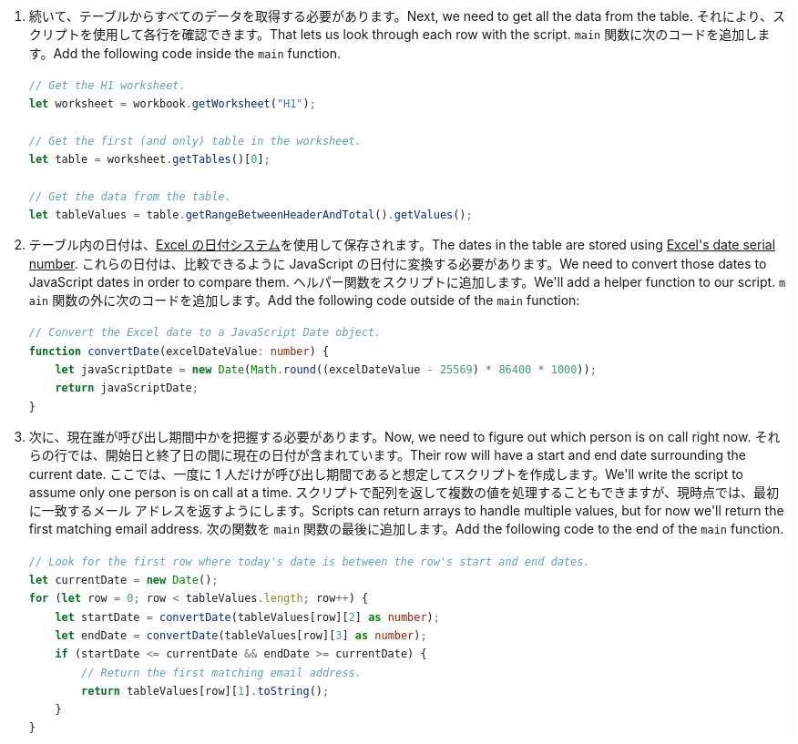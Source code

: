 1. <span data-ttu-id="3d6df-125">続いて、テーブルからすべてのデータを取得する必要があります。</span><span class="sxs-lookup"><span data-stu-id="3d6df-125">Next, we need to get all the data from the table.</span></span> <span data-ttu-id="3d6df-126">それにより、スクリプトを使用して各行を確認できます。</span><span class="sxs-lookup"><span data-stu-id="3d6df-126">That lets us look through each row with the script.</span></span> <span data-ttu-id="3d6df-127">`main` 関数に次のコードを追加します。</span><span class="sxs-lookup"><span data-stu-id="3d6df-127">Add the following code inside the `main` function.</span></span>

    ```TypeScript
    // Get the H1 worksheet.
    let worksheet = workbook.getWorksheet("H1");

    // Get the first (and only) table in the worksheet.
    let table = worksheet.getTables()[0];

    // Get the data from the table.
    let tableValues = table.getRangeBetweenHeaderAndTotal().getValues();
    ```

1. <span data-ttu-id="3d6df-128">テーブル内の日付は、[Excel の日付システム](https://support.microsoft.com/office/date-systems-in-excel-e7fe7167-48a9-4b96-bb53-5612a800b487)を使用して保存されます。</span><span class="sxs-lookup"><span data-stu-id="3d6df-128">The dates in the table are stored using [Excel's date serial number](https://support.microsoft.com/office/date-systems-in-excel-e7fe7167-48a9-4b96-bb53-5612a800b487).</span></span> <span data-ttu-id="3d6df-129">これらの日付は、比較できるように JavaScript の日付に変換する必要があります。</span><span class="sxs-lookup"><span data-stu-id="3d6df-129">We need to convert those dates to JavaScript dates in order to compare them.</span></span> <span data-ttu-id="3d6df-130">ヘルパー関数をスクリプトに追加します。</span><span class="sxs-lookup"><span data-stu-id="3d6df-130">We'll add a helper function to our script.</span></span> <span data-ttu-id="3d6df-131">`main` 関数の外に次のコードを追加します。</span><span class="sxs-lookup"><span data-stu-id="3d6df-131">Add the following code outside of the `main` function:</span></span>

    ```TypeScript
    // Convert the Excel date to a JavaScript Date object.
    function convertDate(excelDateValue: number) {
        let javaScriptDate = new Date(Math.round((excelDateValue - 25569) * 86400 * 1000));
        return javaScriptDate;
    }
    ```

1. <span data-ttu-id="3d6df-132">次に、現在誰が呼び出し期間中かを把握する必要があります。</span><span class="sxs-lookup"><span data-stu-id="3d6df-132">Now, we need to figure out which person is on call right now.</span></span> <span data-ttu-id="3d6df-133">それらの行では、開始日と終了日の間に現在の日付が含まれています。</span><span class="sxs-lookup"><span data-stu-id="3d6df-133">Their row will have a start and end date surrounding the current date.</span></span> <span data-ttu-id="3d6df-134">ここでは、一度に 1 人だけが呼び出し期間であると想定してスクリプトを作成します。</span><span class="sxs-lookup"><span data-stu-id="3d6df-134">We'll write the script to assume only one person is on call at a time.</span></span> <span data-ttu-id="3d6df-135">スクリプトで配列を返して複数の値を処理することもできますが、現時点では、最初に一致するメール アドレスを返すようにします。</span><span class="sxs-lookup"><span data-stu-id="3d6df-135">Scripts can return arrays to handle multiple values, but for now we'll return the first matching email address.</span></span> <span data-ttu-id="3d6df-136">次の関数を `main` 関数の最後に追加します。</span><span class="sxs-lookup"><span data-stu-id="3d6df-136">Add the following code to the end of the `main` function.</span></span>

    ```TypeScript
    // Look for the first row where today's date is between the row's start and end dates.
    let currentDate = new Date();
    for (let row = 0; row < tableValues.length; row++) {
        let startDate = convertDate(tableValues[row][2] as number);
        let endDate = convertDate(tableValues[row][3] as number);
        if (startDate <= currentDate && endDate >= currentDate) {
            // Return the first matching email address.
            return tableValues[row][1].toString();
        }
    }
    ```
